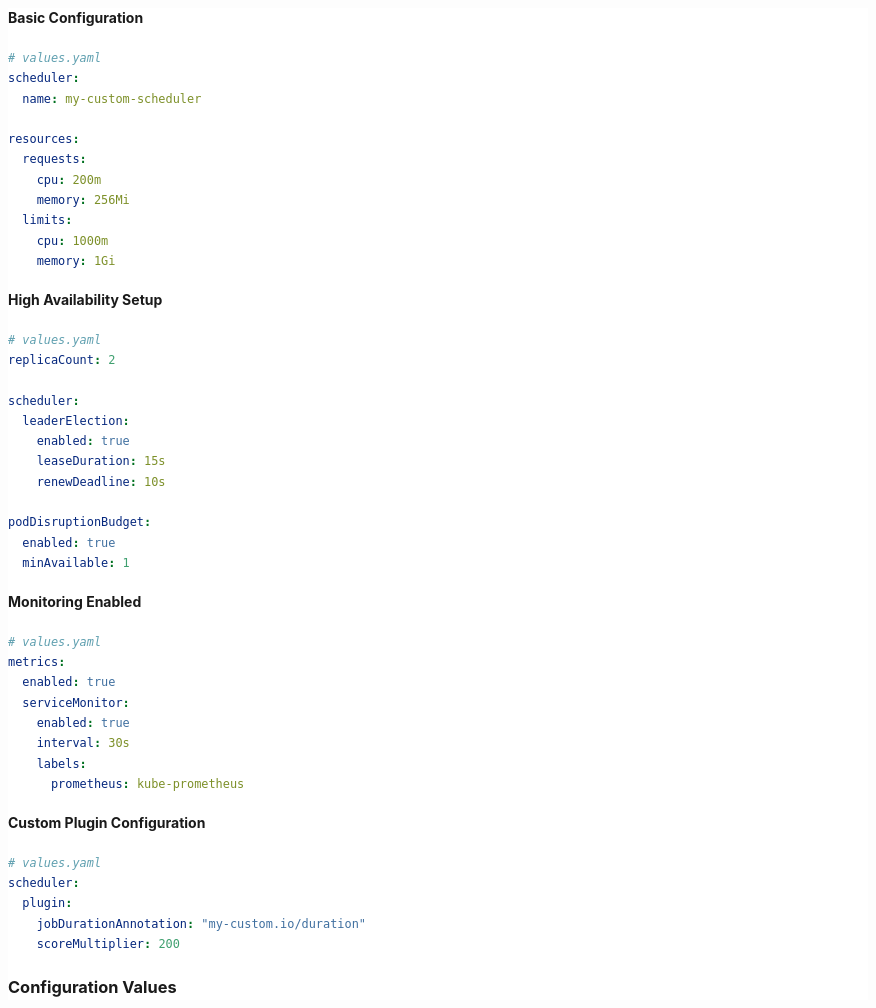 #### Basic Configuration
```yaml
# values.yaml
scheduler:
  name: my-custom-scheduler
  
resources:
  requests:
    cpu: 200m
    memory: 256Mi
  limits:
    cpu: 1000m
    memory: 1Gi
```

#### High Availability Setup
```yaml
# values.yaml
replicaCount: 2

scheduler:
  leaderElection:
    enabled: true
    leaseDuration: 15s
    renewDeadline: 10s

podDisruptionBudget:
  enabled: true
  minAvailable: 1
```

#### Monitoring Enabled
```yaml
# values.yaml
metrics:
  enabled: true
  serviceMonitor:
    enabled: true
    interval: 30s
    labels:
      prometheus: kube-prometheus
```

#### Custom Plugin Configuration
```yaml
# values.yaml
scheduler:
  plugin:
    jobDurationAnnotation: "my-custom.io/duration"
    scoreMultiplier: 200
```

### Configuration Values
